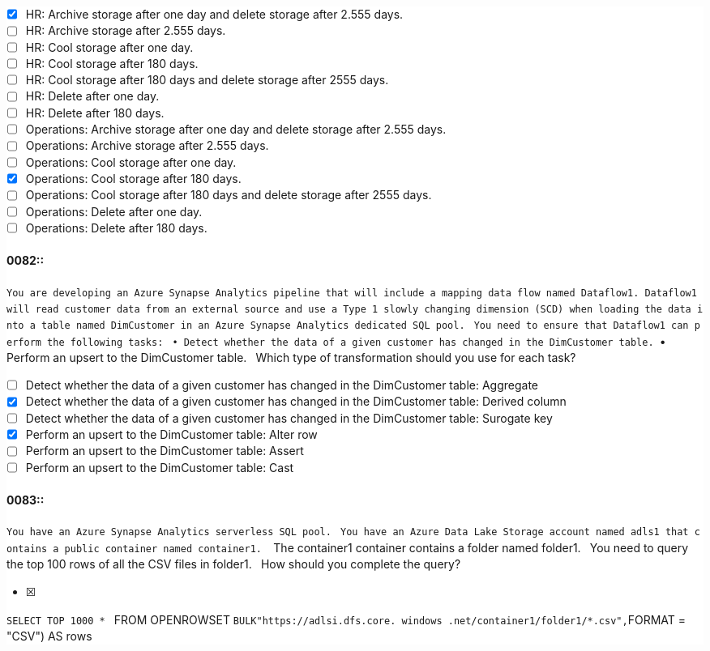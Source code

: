 - [x] HR: Archive storage after one day and delete storage after 2.555 days.
- [ ] HR: Archive storage after 2.555 days.
- [ ] HR: Cool storage after one day.
- [ ] HR: Cool storage after 180 days.
- [ ] HR: Cool storage after 180 days and delete storage after 2555 days.
- [ ] HR: Delete after one day.
- [ ] HR: Delete after 180 days.
- [ ] Operations: Archive storage after one day and delete storage after 2.555 days.
- [ ] Operations: Archive storage after 2.555 days.
- [ ] Operations: Cool storage after one day.
- [x] Operations: Cool storage after 180 days.
- [ ] Operations: Cool storage after 180 days and delete storage after 2555 days.
- [ ] Operations: Delete after one day.
- [ ] Operations: Delete after 180 days.

#### 0082::
`You are developing an Azure Synapse Analytics pipeline that will include a mapping data flow named Dataflow1. Dataflow1 will read customer data from an external source and use a Type 1 slowly changing dimension (SCD) when loading the data into a table named DimCustomer in an Azure Synapse Analytics dedicated SQL pool.
`
`You need to ensure that Dataflow1 can perform the following tasks:
`
`• Detect whether the data of a given customer has changed in the DimCustomer table.
`• Perform an upsert to the DimCustomer table.
`
`Which type of transformation should you use for each task? 

- [ ] Detect whether the data of a given customer has changed in the DimCustomer table: Aggregate
- [x] Detect whether the data of a given customer has changed in the DimCustomer table: Derived column
- [ ] Detect whether the data of a given customer has changed in the DimCustomer table: Surogate key
- [x] Perform an upsert to the DimCustomer table: Alter row
- [ ] Perform an upsert to the DimCustomer table: Assert
- [ ] Perform an upsert to the DimCustomer table: Cast

#### 0083::
`You have an Azure Synapse Analytics serverless SQL pool.
`
`You have an Azure Data Lake Storage account named adls1 that contains a public container named container1. 
`The container1 container contains a folder named folder1.
`
`You need to query the top 100 rows of all the CSV files in folder1.
`
`How should you complete the query?

- [x]
`SELECT TOP 1000 *
`   FROM OPENROWSET
` BULK"https://adlsi.dfs.core. windows .net/container1/folder1/*.csv",
`FORMAT = "CSV") AS rows
